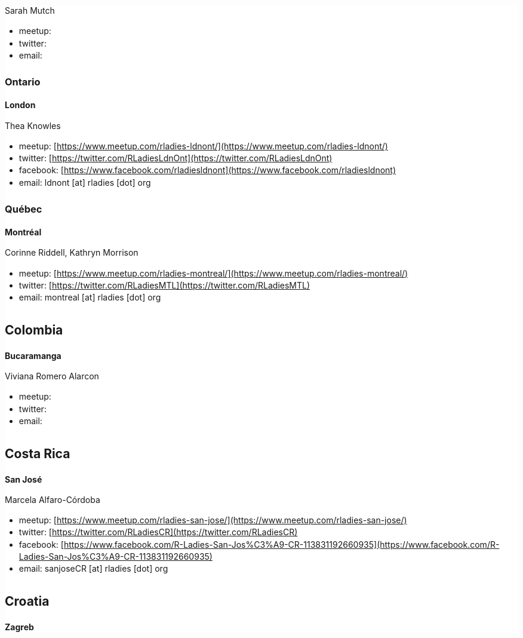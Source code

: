 Sarah Mutch

- meetup: 
- twitter:
- email:

### Ontario

**London**

Thea Knowles

- meetup: [https://www.meetup.com/rladies-ldnont/](https://www.meetup.com/rladies-ldnont/)
- twitter: [https://twitter.com/RLadiesLdnOnt](https://twitter.com/RLadiesLdnOnt)
- facebook: [https://www.facebook.com/rladiesldnont](https://www.facebook.com/rladiesldnont)
- email: ldnont [at] rladies [dot] org

### Québec

**Montréal**

Corinne Riddell, Kathryn Morrison

- meetup: [https://www.meetup.com/rladies-montreal/](https://www.meetup.com/rladies-montreal/)
- twitter: [https://twitter.com/RLadiesMTL](https://twitter.com/RLadiesMTL)
- email: montreal [at] rladies [dot] org



## Colombia

**Bucaramanga** 

Viviana Romero Alarcon

- meetup: 
- twitter:
- email: 


## Costa Rica

**San José** 

Marcela Alfaro-Córdoba

- meetup: [https://www.meetup.com/rladies-san-jose/](https://www.meetup.com/rladies-san-jose/)
- twitter: [https://twitter.com/RLadiesCR](https://twitter.com/RLadiesCR)
- facebook: [https://www.facebook.com/R-Ladies-San-Jos%C3%A9-CR-113831192660935](https://www.facebook.com/R-Ladies-San-Jos%C3%A9-CR-113831192660935)
- email: sanjoseCR [at] rladies [dot] org



## Croatia

**Zagreb** 
